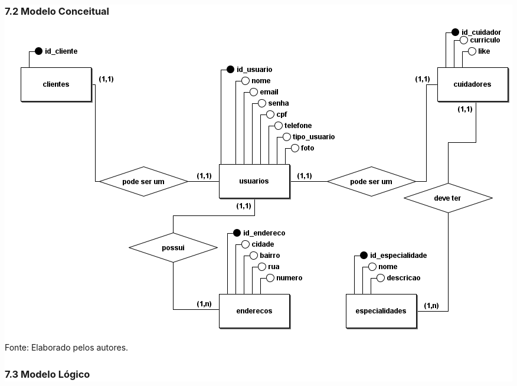 ### 7.2 Modelo Conceitual  

![Modelo Conceitual](Modelagens/documentacao/conceitual_conecte.png)

Fonte: Elaborado pelos autores.  

### 7.3 Modelo Lógico  
